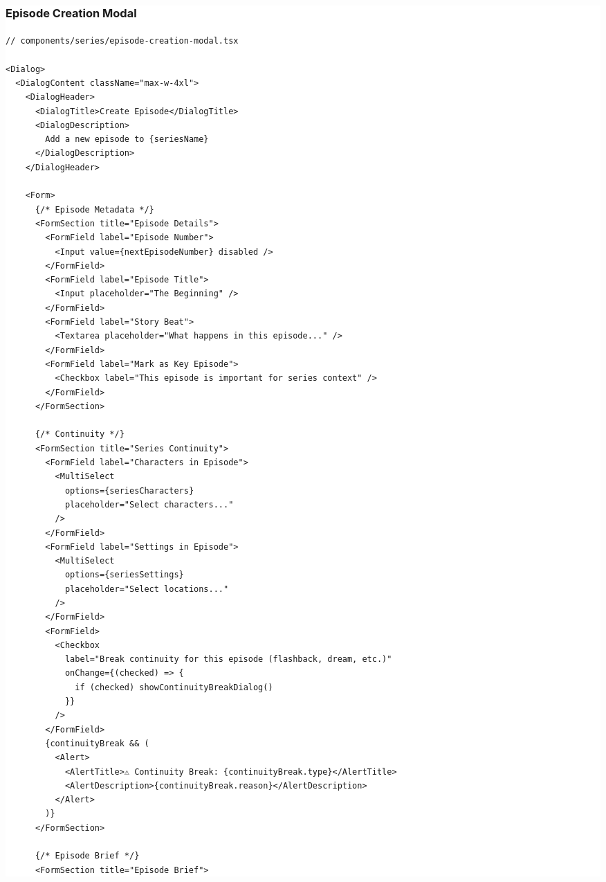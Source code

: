 ### Episode Creation Modal

```tsx
// components/series/episode-creation-modal.tsx

<Dialog>
  <DialogContent className="max-w-4xl">
    <DialogHeader>
      <DialogTitle>Create Episode</DialogTitle>
      <DialogDescription>
        Add a new episode to {seriesName}
      </DialogDescription>
    </DialogHeader>

    <Form>
      {/* Episode Metadata */}
      <FormSection title="Episode Details">
        <FormField label="Episode Number">
          <Input value={nextEpisodeNumber} disabled />
        </FormField>
        <FormField label="Episode Title">
          <Input placeholder="The Beginning" />
        </FormField>
        <FormField label="Story Beat">
          <Textarea placeholder="What happens in this episode..." />
        </FormField>
        <FormField label="Mark as Key Episode">
          <Checkbox label="This episode is important for series context" />
        </FormField>
      </FormSection>

      {/* Continuity */}
      <FormSection title="Series Continuity">
        <FormField label="Characters in Episode">
          <MultiSelect
            options={seriesCharacters}
            placeholder="Select characters..."
          />
        </FormField>
        <FormField label="Settings in Episode">
          <MultiSelect
            options={seriesSettings}
            placeholder="Select locations..."
          />
        </FormField>
        <FormField>
          <Checkbox
            label="Break continuity for this episode (flashback, dream, etc.)"
            onChange={(checked) => {
              if (checked) showContinuityBreakDialog()
            }}
          />
        </FormField>
        {continuityBreak && (
          <Alert>
            <AlertTitle>⚠️ Continuity Break: {continuityBreak.type}</AlertTitle>
            <AlertDescription>{continuityBreak.reason}</AlertDescription>
          </Alert>
        )}
      </FormSection>

      {/* Episode Brief */}
      <FormSection title="Episode Brief">
```